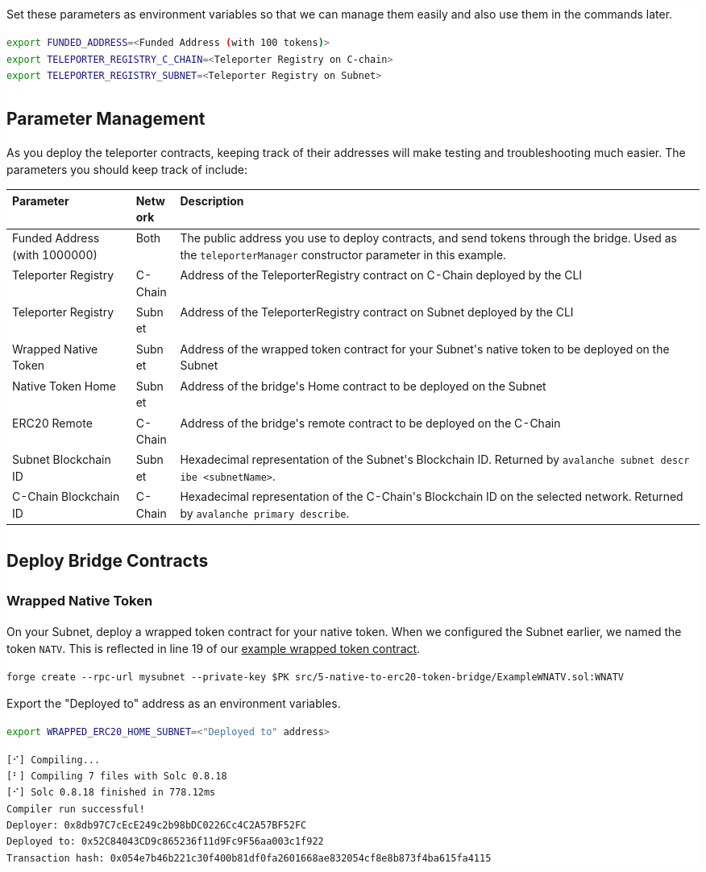 Set these parameters as environment variables so that we can manage them easily and also use them in the commands later.

```bash
export FUNDED_ADDRESS=<Funded Address (with 100 tokens)>
export TELEPORTER_REGISTRY_C_CHAIN=<Teleporter Registry on C-chain>
export TELEPORTER_REGISTRY_SUBNET=<Teleporter Registry on Subnet>
```

## Parameter Management

As you deploy the teleporter contracts, keeping track of their addresses will make testing and troubleshooting much easier. The parameters you should keep track of include:

| Parameter                     | Network | Description                                                                                                                                         |
| :---------------------------- | :------ | :-------------------------------------------------------------------------------------------------------------------------------------------------- |
| Funded Address (with 1000000) | Both    | The public address you use to deploy contracts, and send tokens through the bridge. Used as the `teleporterManager` constructor parameter in this example. |
| Teleporter Registry           | C-Chain | Address of the TeleporterRegistry contract on C-Chain deployed by the CLI                                                                           |
| Teleporter Registry           | Subnet  | Address of the TeleporterRegistry contract on Subnet deployed by the CLI                                                                            |
| Wrapped Native Token          | Subnet  | Address of the wrapped token contract for your Subnet's native token to be deployed on the Subnet                                                   |
| Native Token Home           | Subnet  | Address of the bridge's Home contract to be deployed on the Subnet                                                                                |
| ERC20 Remote            | C-Chain | Address of the bridge's remote contract to be deployed on the C-Chain                                                                          |
| Subnet Blockchain ID          | Subnet  | Hexadecimal representation of the Subnet's Blockchain ID. Returned by `avalanche subnet describe <subnetName>`.                                     |
| C-Chain Blockchain ID         | C-Chain | Hexadecimal representation of the C-Chain's Blockchain ID on the selected network. Returned by `avalanche primary describe`.                        |

## Deploy Bridge Contracts

### Wrapped Native Token

On your Subnet, deploy a wrapped token contract for your native token. When we configured the Subnet earlier, we named the token `NATV`. This is reflected in line 19 of our [example wrapped token contract](./ExampleWNATV.sol).

```
forge create --rpc-url mysubnet --private-key $PK src/5-native-to-erc20-token-bridge/ExampleWNATV.sol:WNATV
```

Export the "Deployed to" address as an environment variables.

```bash
export WRAPPED_ERC20_HOME_SUBNET=<"Deployed to" address>
```

```zsh
[⠊] Compiling...
[⠃] Compiling 7 files with Solc 0.8.18
[⠊] Solc 0.8.18 finished in 778.12ms
Compiler run successful!
Deployer: 0x8db97C7cEcE249c2b98bDC0226Cc4C2A57BF52FC
Deployed to: 0x52C84043CD9c865236f11d9Fc9F56aa003c1f922
Transaction hash: 0x054e7b46b221c30f400b81df0fa2601668ae832054cf8e8b873f4ba615fa4115
```
